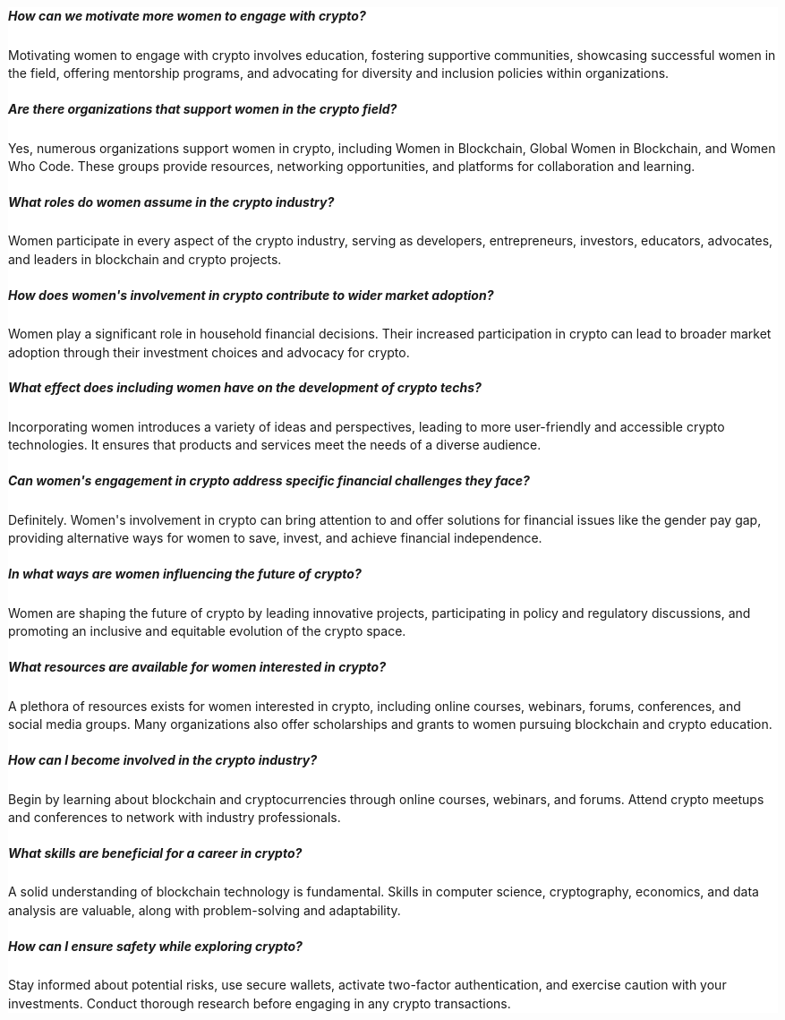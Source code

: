 ##### How can we motivate more women to engage with crypto?
Motivating women to engage with crypto involves education, fostering supportive communities, showcasing successful women in the field, offering mentorship programs, and advocating for diversity and inclusion policies within organizations.

##### Are there organizations that support women in the crypto field?
Yes, numerous organizations support women in crypto, including Women in Blockchain, Global Women in Blockchain, and Women Who Code. These groups provide resources, networking opportunities, and platforms for collaboration and learning.

##### What roles do women assume in the crypto industry?
Women participate in every aspect of the crypto industry, serving as developers, entrepreneurs, investors, educators, advocates, and leaders in blockchain and crypto projects.

##### How does women's involvement in crypto contribute to wider market adoption?
Women play a significant role in household financial decisions. Their increased participation in crypto can lead to broader market adoption through their investment choices and advocacy for crypto.

##### What effect does including women have on the development of crypto techs?
Incorporating women introduces a variety of ideas and perspectives, leading to more user-friendly and accessible crypto technologies. It ensures that products and services meet the needs of a diverse audience.

##### Can women's engagement in crypto address specific financial challenges they face?
Definitely. Women's involvement in crypto can bring attention to and offer solutions for financial issues like the gender pay gap, providing alternative ways for women to save, invest, and achieve financial independence.

##### In what ways are women influencing the future of crypto?
Women are shaping the future of crypto by leading innovative projects, participating in policy and regulatory discussions, and promoting an inclusive and equitable evolution of the crypto space.

##### What resources are available for women interested in crypto?
A plethora of resources exists for women interested in crypto, including online courses, webinars, forums, conferences, and social media groups. Many organizations also offer scholarships and grants to women pursuing blockchain and crypto education.

##### How can I become involved in the crypto industry?
Begin by learning about blockchain and cryptocurrencies through online courses, webinars, and forums. Attend crypto meetups and conferences to network with industry professionals.

##### What skills are beneficial for a career in crypto?
A solid understanding of blockchain technology is fundamental. Skills in computer science, cryptography, economics, and data analysis are valuable, along with problem-solving and adaptability.

##### How can I ensure safety while exploring crypto?
Stay informed about potential risks, use secure wallets, activate two-factor authentication, and exercise caution with your investments. Conduct thorough research before engaging in any crypto transactions.
